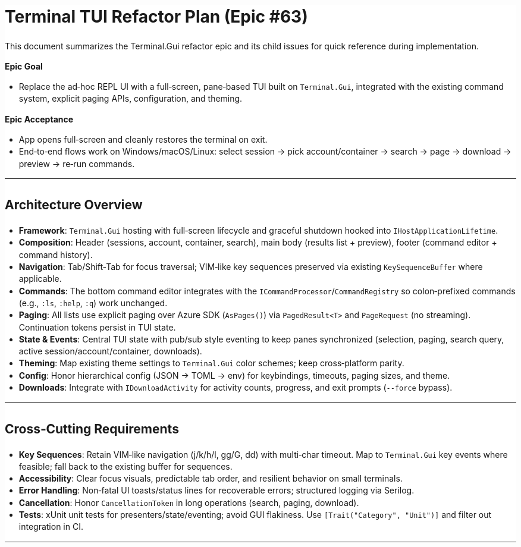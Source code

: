 # Terminal TUI Refactor Plan (Epic #63)

This document summarizes the Terminal.Gui refactor epic and its child issues for quick reference during implementation.

**Epic Goal**
- Replace the ad‑hoc REPL UI with a full‑screen, pane‑based TUI built on `Terminal.Gui`, integrated with the existing command system, explicit paging APIs, configuration, and theming.

**Epic Acceptance**
- App opens full‑screen and cleanly restores the terminal on exit.
- End‑to‑end flows work on Windows/macOS/Linux: select session → pick account/container → search → page → download → preview → re‑run commands.

---

## Architecture Overview
- **Framework**: `Terminal.Gui` hosting with full‑screen lifecycle and graceful shutdown hooked into `IHostApplicationLifetime`.
- **Composition**: Header (sessions, account, container, search), main body (results list + preview), footer (command editor + command history).
- **Navigation**: Tab/Shift‑Tab for focus traversal; VIM‑like key sequences preserved via existing `KeySequenceBuffer` where applicable.
- **Commands**: The bottom command editor integrates with the `ICommandProcessor`/`CommandRegistry` so colon‑prefixed commands (e.g., `:ls`, `:help`, `:q`) work unchanged.
- **Paging**: All lists use explicit paging over Azure SDK (`AsPages()`) via `PagedResult<T>` and `PageRequest` (no streaming). Continuation tokens persist in TUI state.
- **State & Events**: Central TUI state with pub/sub style eventing to keep panes synchronized (selection, paging, search query, active session/account/container, downloads).
- **Theming**: Map existing theme settings to `Terminal.Gui` color schemes; keep cross‑platform parity.
- **Config**: Honor hierarchical config (JSON → TOML → env) for keybindings, timeouts, paging sizes, and theme.
- **Downloads**: Integrate with `IDownloadActivity` for activity counts, progress, and exit prompts (`--force` bypass).

---

## Cross‑Cutting Requirements
- **Key Sequences**: Retain VIM‑like navigation (j/k/h/l, gg/G, dd) with multi‑char timeout. Map to `Terminal.Gui` key events where feasible; fall back to the existing buffer for sequences.
- **Accessibility**: Clear focus visuals, predictable tab order, and resilient behavior on small terminals.
- **Error Handling**: Non‑fatal UI toasts/status lines for recoverable errors; structured logging via Serilog.
- **Cancellation**: Honor `CancellationToken` in long operations (search, paging, download).
- **Tests**: xUnit unit tests for presenters/state/eventing; avoid GUI flakiness. Use `[Trait("Category", "Unit")]` and filter out integration in CI.

---
